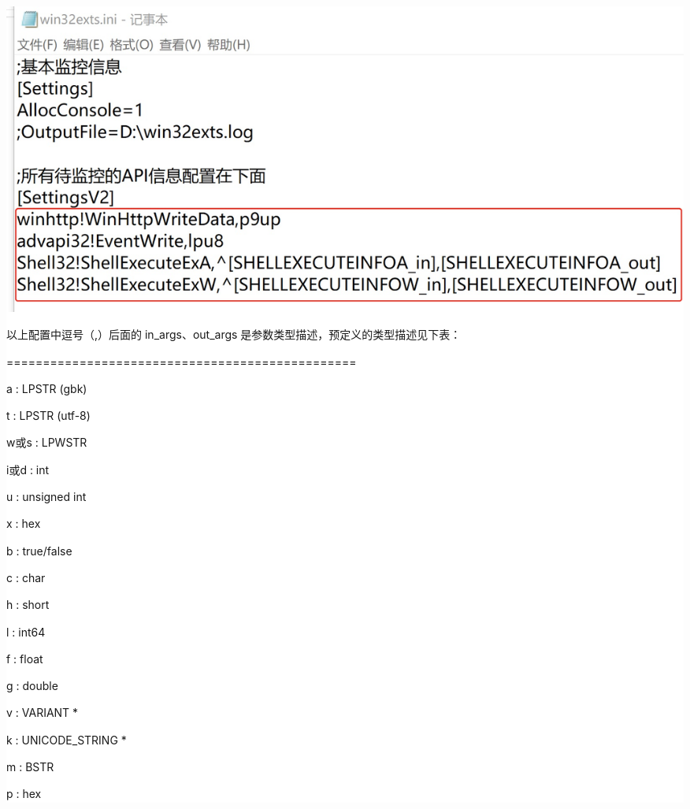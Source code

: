 
![api_demo](https://github.com/tankaishuai/Win32Exts_for_API_Monitor/blob/master/img/api_monitor_4.jpg)
 


以上配置中逗号（,）后面的 in_args、out_args 是参数类型描述，预定义的类型描述见下表：


================================================

a : LPSTR (gbk)

t : LPSTR (utf-8)

w或s : LPWSTR

i或d : int

u : unsigned int

x : hex

b : true/false

c : char

h : short

l : int64

f : float

g : double

v : VARIANT *

k : UNICODE_STRING *

m : BSTR

p : hex
